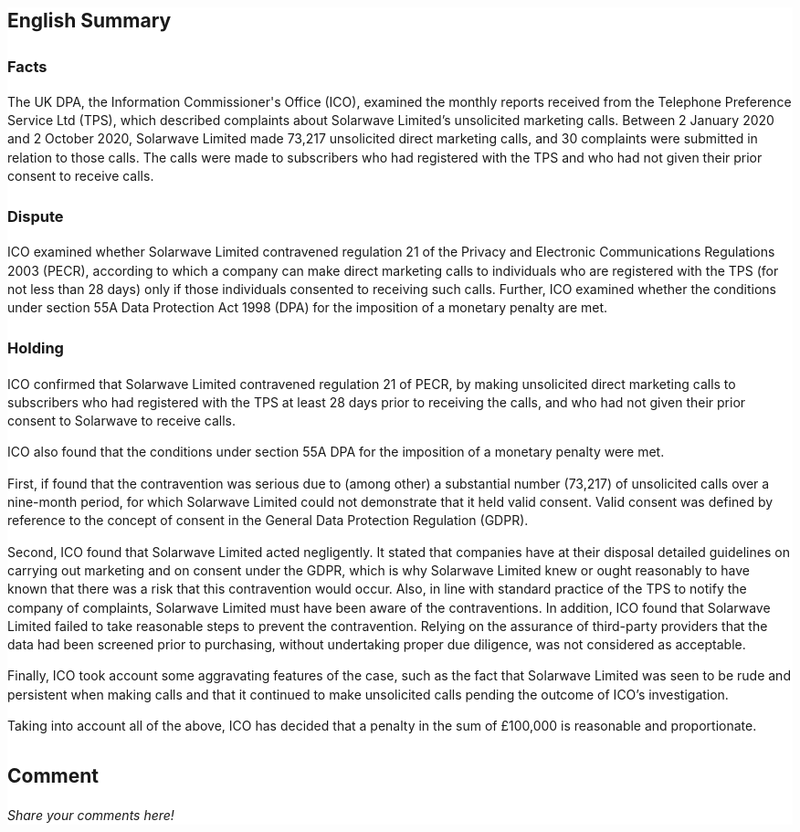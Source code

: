 ## English Summary

### Facts

The UK DPA, the Information Commissioner's Office (ICO), examined the monthly reports received from the Telephone Preference Service Ltd (TPS), which described complaints about Solarwave Limited’s unsolicited marketing calls. Between 2 January 2020 and 2 October 2020, Solarwave Limited made 73,217 unsolicited direct marketing calls, and 30 complaints were submitted in relation to those calls. The calls were made to subscribers who had registered with the TPS and who had not given their prior consent to receive calls.

### Dispute

ICO examined whether Solarwave Limited contravened regulation 21 of the Privacy and Electronic Communications Regulations 2003 (PECR), according to which a company can make direct marketing calls to individuals who are registered with the TPS (for not less than 28 days) only if those individuals consented to receiving such calls. Further, ICO examined whether the conditions under section 55A Data Protection Act 1998 (DPA) for the imposition of a monetary penalty are met.

### Holding

ICO confirmed that Solarwave Limited contravened regulation 21 of PECR, by making unsolicited direct marketing calls to subscribers who had registered with the TPS at least 28 days prior to receiving the calls, and who had not given their prior consent to Solarwave to receive calls.

ICO also found that the conditions under section 55A DPA for the imposition of a monetary penalty were met.

First, if found that the contravention was serious due to (among other) a substantial number (73,217) of unsolicited calls over a nine-month period, for which Solarwave Limited could not demonstrate that it held valid consent. Valid consent was defined by reference to the concept of consent in the General Data Protection Regulation (GDPR).

Second, ICO found that Solarwave Limited acted negligently. It stated that companies have at their disposal detailed guidelines on carrying out marketing and on consent under the GDPR, which is why Solarwave Limited knew or ought reasonably to have known that there was a risk that this contravention would occur. Also, in line with standard practice of the TPS to notify the company of complaints, Solarwave Limited must have been aware of the contraventions. In addition, ICO found that Solarwave Limited failed to take reasonable steps to prevent the contravention. Relying on the assurance of third-party providers that the data had been screened prior to purchasing, without undertaking proper due diligence, was not considered as acceptable.

Finally, ICO took account some aggravating features of the case, such as the fact that Solarwave Limited was seen to be rude and persistent when making calls and that it continued to make unsolicited calls pending the outcome of ICO’s investigation.

Taking into account all of the above, ICO has decided that a penalty in the sum of £100,000 is reasonable and proportionate.

## Comment

_Share your comments here!_
